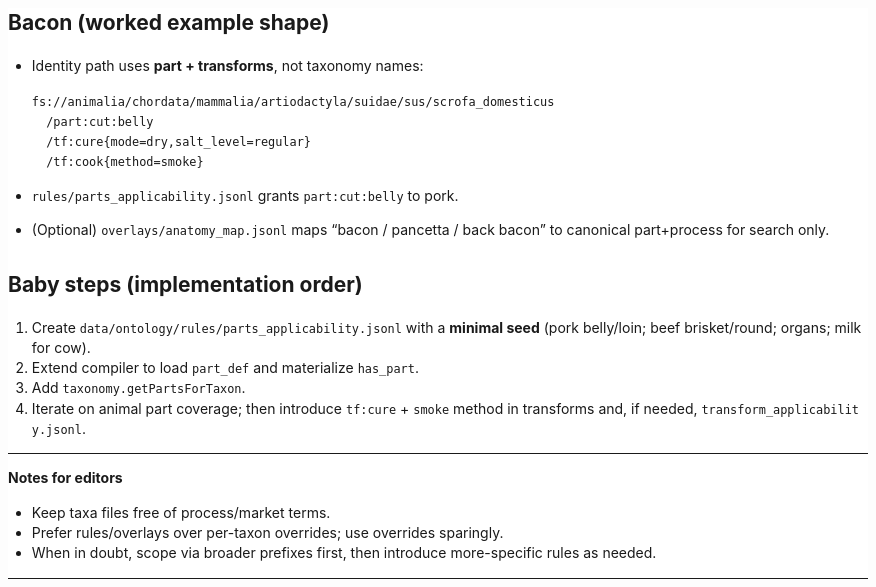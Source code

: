 ## Bacon (worked example shape)

- Identity path uses **part + transforms**, not taxonomy names:

  ```
  fs://animalia/chordata/mammalia/artiodactyla/suidae/sus/scrofa_domesticus
    /part:cut:belly
    /tf:cure{mode=dry,salt_level=regular}
    /tf:cook{method=smoke}
  ```

- `rules/parts_applicability.jsonl` grants `part:cut:belly` to pork.
- (Optional) `overlays/anatomy_map.jsonl` maps “bacon / pancetta / back bacon” to canonical part+process for search only.

## Baby steps (implementation order)

1. Create `data/ontology/rules/parts_applicability.jsonl` with a **minimal seed** (pork belly/loin; beef brisket/round; organs; milk for cow).
2. Extend compiler to load `part_def` and materialize `has_part`.
3. Add `taxonomy.getPartsForTaxon`.
4. Iterate on animal part coverage; then introduce `tf:cure` + `smoke` method in transforms and, if needed, `transform_applicability.jsonl`.

---

**Notes for editors**

- Keep taxa files free of process/market terms.
- Prefer rules/overlays over per-taxon overrides; use overrides sparingly.
- When in doubt, scope via broader prefixes first, then introduce more-specific rules as needed.

---
